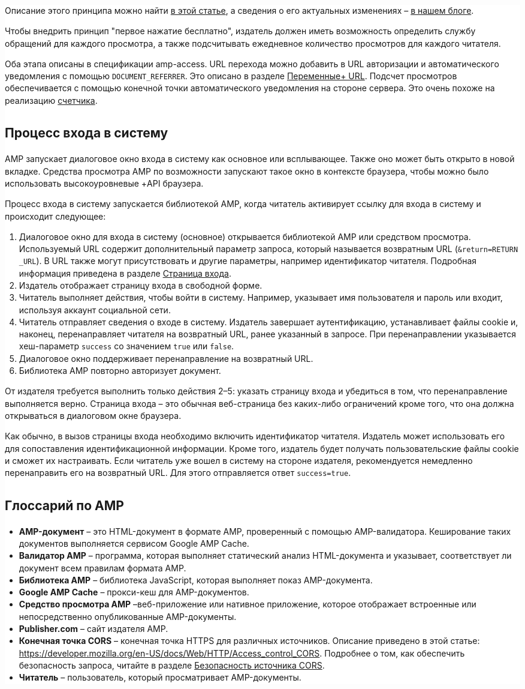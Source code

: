 <p>Описание этого принципа можно найти <a href="https://support.google.com/news/publisher/answer/40543">в этой статье</a>, а сведения о его актуальных изменениях – <a href="https://googlewebmastercentral.blogspot.com/2015/09/first-click-free-update.html">в нашем блоге</a>.</p>

<p>Чтобы внедрить принцип "первое нажатие бесплатно", издатель должен иметь возможность определить службу обращений для каждого просмотра, а также подсчитывать ежедневное количество просмотров для каждого читателя.</p>

<p>Оба этапа описаны в спецификации amp-access. URL перехода можно добавить в URL авторизации и автоматического уведомления с помощью <code>DOCUMENT_REFERRER</code>. Это описано в разделе <a href="#access-url-variables">Переменные+ URL</a>. Подсчет просмотров обеспечивается с помощью конечной точки автоматического уведомления на стороне сервера. Это очень похоже на реализацию <a href="#metering">счетчика</a>.</p>

<h2>Процесс входа в систему <a name="login-flow"></a></h2>

<p>AMP запускает диалоговое окно входа в систему как основное или всплывающее. Также оно может быть открыто в новой вкладке. Средства просмотра AMP по возможности запускают такое окно в контексте браузера, чтобы можно было использовать высокоуровневые +API браузера.</p>

<p>Процесс входа в систему запускается библиотекой AMP, когда читатель активирует ссылку для входа в систему и происходит следующее:</p>

1. Диалоговое окно для входа в систему (основное) открывается библиотекой AMP или средством просмотра. Используемый URL содержит дополнительный параметр запроса, который называется возвратным URL (<code>&amp;return=RETURN_URL</code>). В URL также могут присутствовать и другие параметры, например идентификатор читателя. Подробная информация приведена в разделе <a href="#login-page">Страница входа</a>.
2. Издатель отображает страницу входа в свободной форме.
3. Читатель выполняет действия, чтобы войти в систему. Например, указывает имя пользователя и пароль или входит, используя аккаунт социальной сети.
4. Читатель отправляет сведения о входе в систему. Издатель завершает аутентификацию, устанавливает файлы cookie и, наконец, перенаправляет читателя на возвратный URL, ранее указанный в запросе. При перенаправлении указывается хеш-параметр <code>success</code> со значением <code>true</code> или <code>false</code>.
5. Диалоговое окно поддерживает перенаправление на возвратный URL.
6. Библиотека AMP повторно авторизует документ.

<p>От издателя требуется выполнить только действия 2–5: указать страницу входа и убедиться в том, что перенаправление выполняется верно. Страница входа – это обычная веб-страница без каких-либо ограничений кроме того, что она должна открываться в диалоговом окне браузера.</p>

<p>Как обычно, в вызов страницы входа необходимо включить идентификатор читателя. Издатель может использовать его для сопоставления идентификационной информации. Кроме того, издатель будет получать пользовательские файлы cookie и сможет их настраивать. Если читатель уже вошел в систему на стороне издателя, рекомендуется немедленно перенаправить его на возвратный URL. Для этого отправляется ответ <code>success=true</code>.</p>

<h2>Глоссарий по AMP</h2>

<ul>
  <li><strong>AMP-документ</strong> – это HTML-документ в формате AMP, проверенный с помощью AMP-валидатора. Кеширование таких документов выполняется сервисом Google AMP Cache.</li>
  <li><strong>Валидатор AMP</strong> – программа, которая выполняет статический анализ HTML-документа и указывает, соответствует ли документ всем правилам формата AMP.</li>
  <li><strong>Библиотека AMP</strong> – библиотека JavaScript, которая выполняет показ AMP-документа.</li>
  <li><strong>Google AMP Cache</strong> – прокси-кеш для AMP-документов.</li>
  <li><strong>Средство просмотра AMP</strong> –веб-приложение или нативное приложение, которое отображает встроенные или непосредственно опубликованные AMP-документы.</li>
  <li><strong>Publisher.com</strong> – сайт издателя AMP.</li>
  <li><strong>Конечная точка CORS</strong> – конечная точка HTTPS для различных источников. Описание приведено в этой статье: <a href="https://developer.mozilla.org/en-US/docs/Web/HTTP/Access_control_CORS">https://developer.mozilla.org/en-US/docs/Web/HTTP/Access_control_CORS</a>. Подробнее о том, как обеспечить безопасность запроса, читайте в разделе <a href="#cors-origin-security">Безопасность источника CORS</a>.</li>
  <li><strong>Читатель</strong> – пользователь, который просматривает AMP-документы.</li>